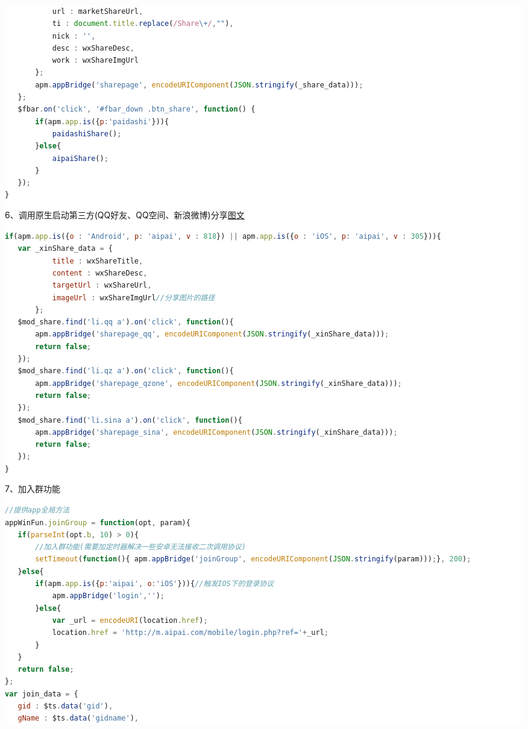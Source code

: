  ```javascript
            url : marketShareUrl,
            ti : document.title.replace(/Share\+/,""),
            nick : '',
            desc : wxShareDesc,
            work : wxShareImgUrl
        };
        apm.appBridge('sharepage', encodeURIComponent(JSON.stringify(_share_data)));
    };
    $fbar.on('click', '#fbar_down .btn_share', function() {
        if(apm.app.is({p:'paidashi'})){
            paidashiShare();
        }else{
            aipaiShare();
        }
    });
}
```
6、调用原生启动第三方(QQ好友、QQ空间、新浪微博)分享[图文](http://m.aipai.com/mobile/amusement_action-article_id-194.html)

 ```javascript
if(apm.app.is({o : 'Android', p: 'aipai', v : 818}) || apm.app.is({o : 'iOS', p: 'aipai', v : 305})){
    var _xinShare_data = {
            title : wxShareTitle,
            content : wxShareDesc,
            targetUrl : wxShareUrl,
            imageUrl : wxShareImgUrl//分享图片的路径
        };
    $mod_share.find('li.qq a').on('click', function(){
        apm.appBridge('sharepage_qq', encodeURIComponent(JSON.stringify(_xinShare_data)));
        return false;
    });
    $mod_share.find('li.qz a').on('click', function(){
        apm.appBridge('sharepage_qzone', encodeURIComponent(JSON.stringify(_xinShare_data)));
        return false;
    });
    $mod_share.find('li.sina a').on('click', function(){
        apm.appBridge('sharepage_sina', encodeURIComponent(JSON.stringify(_xinShare_data)));
        return false;
    });
}
```
7、加入群功能

 ```javascript
//提供app全局方法
appWinFun.joinGroup = function(opt, param){
    if(parseInt(opt.b, 10) > 0){
		//加入群功能(需要加定时器解决一些安卓无法接收二次调用协议)
        setTimeout(function(){ apm.appBridge('joinGroup', encodeURIComponent(JSON.stringify(param)));}, 200);
    }else{
        if(apm.app.is({p:'aipai', o:'iOS'})){//触发IOS下的登录协议
            apm.appBridge('login','');
        }else{
            var _url = encodeURI(location.href);
            location.href = 'http://m.aipai.com/mobile/login.php?ref='+_url;
        }
    }
    return false;
};
var join_data = {
    gid : $ts.data('gid'),
    gName : $ts.data('gidname'),
 ```